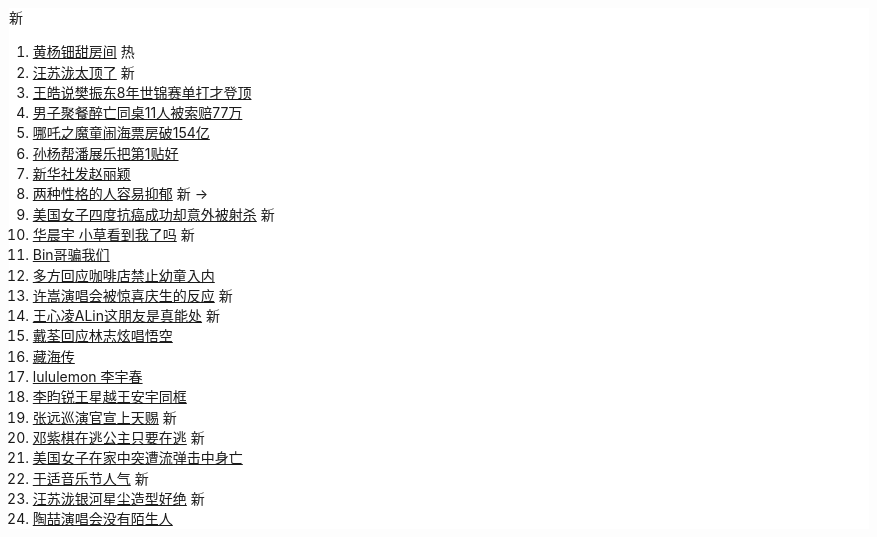    新
1. [黄杨钿甜房间](https://s.weibo.com//weibo?q=%23%E9%BB%84%E6%9D%A8%E9%92%BF%E7%94%9C%E6%88%BF%E9%97%B4%23&t=31&band_rank=18&Refer=top)
   热
1. [汪苏泷太顶了](https://s.weibo.com//weibo?q=%E6%B1%AA%E8%8B%8F%E6%B3%B7%E5%A4%AA%E9%A1%B6%E4%BA%86&t=31&band_rank=19&Refer=top)
   新
1. [王皓说樊振东8年世锦赛单打才登顶](https://s.weibo.com//weibo?q=%23%E7%8E%8B%E7%9A%93%E8%AF%B4%E6%A8%8A%E6%8C%AF%E4%B8%9C8%E5%B9%B4%E4%B8%96%E9%94%A6%E8%B5%9B%E5%8D%95%E6%89%93%E6%89%8D%E7%99%BB%E9%A1%B6%23&t=31&band_rank=20&Refer=top)
1. [男子聚餐醉亡同桌11人被索赔77万](https://s.weibo.com//weibo?q=%23%E7%94%B7%E5%AD%90%E8%81%9A%E9%A4%90%E9%86%89%E4%BA%A1%E5%90%8C%E6%A1%8C11%E4%BA%BA%E8%A2%AB%E7%B4%A2%E8%B5%9477%E4%B8%87%23&t=31&band_rank=23&Refer=top)
1. [哪吒之魔童闹海票房破154亿](https://s.weibo.com//weibo?q=%23%E5%93%AA%E5%90%92%E4%B9%8B%E9%AD%94%E7%AB%A5%E9%97%B9%E6%B5%B7%E7%A5%A8%E6%88%BF%E7%A0%B4154%E4%BA%BF%23&t=31&band_rank=24&Refer=top)
1. [孙杨帮潘展乐把第1贴好](https://s.weibo.com//weibo?q=%23%E5%AD%99%E6%9D%A8%E5%B8%AE%E6%BD%98%E5%B1%95%E4%B9%90%E6%8A%8A%E7%AC%AC1%E8%B4%B4%E5%A5%BD%23&t=31&band_rank=25&Refer=top)
1. [新华社发赵丽颖](https://s.weibo.com//weibo?q=%23%E6%96%B0%E5%8D%8E%E7%A4%BE%E5%8F%91%E8%B5%B5%E4%B8%BD%E9%A2%96%23&t=31&band_rank=26&Refer=top)
1. [两种性格的人容易抑郁](https://s.weibo.com//weibo?q=%23%E4%B8%A4%E7%A7%8D%E6%80%A7%E6%A0%BC%E7%9A%84%E4%BA%BA%E5%AE%B9%E6%98%93%E6%8A%91%E9%83%81%23&t=31&band_rank=27&Refer=top)
   新 ->
1. [美国女子四度抗癌成功却意外被射杀](https://s.weibo.com//weibo?q=%23%E7%BE%8E%E5%9B%BD%E5%A5%B3%E5%AD%90%E5%9B%9B%E5%BA%A6%E6%8A%97%E7%99%8C%E6%88%90%E5%8A%9F%E5%8D%B4%E6%84%8F%E5%A4%96%E8%A2%AB%E5%B0%84%E6%9D%80%23&t=31&band_rank=29&Refer=top)
   新
1. [华晨宇 小草看到我了吗](https://s.weibo.com//weibo?q=%E5%8D%8E%E6%99%A8%E5%AE%87%20%E5%B0%8F%E8%8D%89%E7%9C%8B%E5%88%B0%E6%88%91%E4%BA%86%E5%90%97&t=31&band_rank=30&Refer=top)
   新
1. [Bin哥骗我们](https://s.weibo.com//weibo?q=Bin%E5%93%A5%E9%AA%97%E6%88%91%E4%BB%AC&t=31&band_rank=31&Refer=top)
1. [多方回应咖啡店禁止幼童入内](https://s.weibo.com//weibo?q=%23%E5%A4%9A%E6%96%B9%E5%9B%9E%E5%BA%94%E5%92%96%E5%95%A1%E5%BA%97%E7%A6%81%E6%AD%A2%E5%B9%BC%E7%AB%A5%E5%85%A5%E5%86%85%23&t=31&band_rank=32&Refer=top)
1. [许嵩演唱会被惊喜庆生的反应](https://s.weibo.com//weibo?q=%E8%AE%B8%E5%B5%A9%E6%BC%94%E5%94%B1%E4%BC%9A%E8%A2%AB%E6%83%8A%E5%96%9C%E5%BA%86%E7%94%9F%E7%9A%84%E5%8F%8D%E5%BA%94&t=31&band_rank=33&Refer=top)
   新
1. [王心凌ALin这朋友是真能处](https://s.weibo.com//weibo?q=%E7%8E%8B%E5%BF%83%E5%87%8CALin%E8%BF%99%E6%9C%8B%E5%8F%8B%E6%98%AF%E7%9C%9F%E8%83%BD%E5%A4%84&t=31&band_rank=34&Refer=top)
   新
1. [戴荃回应林志炫唱悟空](https://s.weibo.com//weibo?q=%23%E6%88%B4%E8%8D%83%E5%9B%9E%E5%BA%94%E6%9E%97%E5%BF%97%E7%82%AB%E5%94%B1%E6%82%9F%E7%A9%BA%23&t=31&band_rank=35&Refer=top)
1. [藏海传](https://s.weibo.com//weibo?q=%E8%97%8F%E6%B5%B7%E4%BC%A0&t=31&band_rank=36&Refer=top)
1. [lululemon 李宇春](https://s.weibo.com//weibo?q=lululemon%20%E6%9D%8E%E5%AE%87%E6%98%A5&t=31&band_rank=37&Refer=top)
1. [李昀锐王星越王安宇同框](https://s.weibo.com//weibo?q=%23%E6%9D%8E%E6%98%80%E9%94%90%E7%8E%8B%E6%98%9F%E8%B6%8A%E7%8E%8B%E5%AE%89%E5%AE%87%E5%90%8C%E6%A1%86%23&t=31&band_rank=38&Refer=top)
1. [张远巡演官宣上天赐](https://s.weibo.com//weibo?q=%E5%BC%A0%E8%BF%9C%E5%B7%A1%E6%BC%94%E5%AE%98%E5%AE%A3%E4%B8%8A%E5%A4%A9%E8%B5%90&t=31&band_rank=39&Refer=top)
   新
1. [邓紫棋在逃公主只要在逃](https://s.weibo.com//weibo?q=%E9%82%93%E7%B4%AB%E6%A3%8B%E5%9C%A8%E9%80%83%E5%85%AC%E4%B8%BB%E5%8F%AA%E8%A6%81%E5%9C%A8%E9%80%83&t=31&band_rank=40&Refer=top)
   新
1. [美国女子在家中突遭流弹击中身亡](https://s.weibo.com//weibo?q=%23%E7%BE%8E%E5%9B%BD%E5%A5%B3%E5%AD%90%E5%9C%A8%E5%AE%B6%E4%B8%AD%E7%AA%81%E9%81%AD%E6%B5%81%E5%BC%B9%E5%87%BB%E4%B8%AD%E8%BA%AB%E4%BA%A1%23&t=31&band_rank=41&Refer=top)
1. [于适音乐节人气](https://s.weibo.com//weibo?q=%23%E4%BA%8E%E9%80%82%E9%9F%B3%E4%B9%90%E8%8A%82%E4%BA%BA%E6%B0%94%23&t=31&band_rank=42&Refer=top)
   新
1. [汪苏泷银河星尘造型好绝](https://s.weibo.com//weibo?q=%E6%B1%AA%E8%8B%8F%E6%B3%B7%E9%93%B6%E6%B2%B3%E6%98%9F%E5%B0%98%E9%80%A0%E5%9E%8B%E5%A5%BD%E7%BB%9D&t=31&band_rank=43&Refer=top)
   新
1. [陶喆演唱会没有陌生人](https://s.weibo.com//weibo?q=%E9%99%B6%E5%96%86%E6%BC%94%E5%94%B1%E4%BC%9A%E6%B2%A1%E6%9C%89%E9%99%8C%E7%94%9F%E4%BA%BA&t=31&band_rank=44&Refer=top)